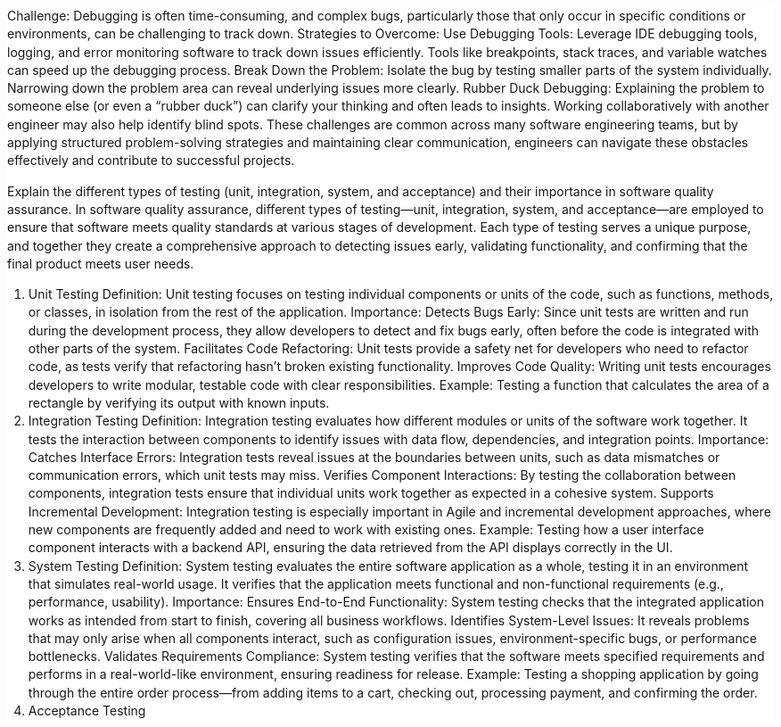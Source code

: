 Challenge: Debugging is often time-consuming, and complex bugs, particularly those that only occur in specific conditions or environments, can be challenging to track down.
Strategies to Overcome:
Use Debugging Tools: Leverage IDE debugging tools, logging, and error monitoring software to track down issues efficiently. Tools like breakpoints, stack traces, and variable watches can speed up the debugging process.
Break Down the Problem: Isolate the bug by testing smaller parts of the system individually. Narrowing down the problem area can reveal underlying issues more clearly.
Rubber Duck Debugging: Explaining the problem to someone else (or even a “rubber duck”) can clarify your thinking and often leads to insights. Working collaboratively with another engineer may also help identify blind spots.
These challenges are common across many software engineering teams, but by applying structured problem-solving strategies and maintaining clear communication, engineers can navigate these obstacles effectively and contribute to successful projects.




Explain the different types of testing (unit, integration, system, and acceptance) and their importance in software quality assurance.
In software quality assurance, different types of testing—unit, integration, system, and acceptance—are employed to ensure that software meets quality standards at various stages of development. Each type of testing serves a unique purpose, and together they create a comprehensive approach to detecting issues early, validating functionality, and confirming that the final product meets user needs.

1. Unit Testing
Definition: Unit testing focuses on testing individual components or units of the code, such as functions, methods, or classes, in isolation from the rest of the application.
Importance:
Detects Bugs Early: Since unit tests are written and run during the development process, they allow developers to detect and fix bugs early, often before the code is integrated with other parts of the system.
Facilitates Code Refactoring: Unit tests provide a safety net for developers who need to refactor code, as tests verify that refactoring hasn’t broken existing functionality.
Improves Code Quality: Writing unit tests encourages developers to write modular, testable code with clear responsibilities.
Example: Testing a function that calculates the area of a rectangle by verifying its output with known inputs.
2. Integration Testing
Definition: Integration testing evaluates how different modules or units of the software work together. It tests the interaction between components to identify issues with data flow, dependencies, and integration points.
Importance:
Catches Interface Errors: Integration tests reveal issues at the boundaries between units, such as data mismatches or communication errors, which unit tests may miss.
Verifies Component Interactions: By testing the collaboration between components, integration tests ensure that individual units work together as expected in a cohesive system.
Supports Incremental Development: Integration testing is especially important in Agile and incremental development approaches, where new components are frequently added and need to work with existing ones.
Example: Testing how a user interface component interacts with a backend API, ensuring the data retrieved from the API displays correctly in the UI.
3. System Testing
Definition: System testing evaluates the entire software application as a whole, testing it in an environment that simulates real-world usage. It verifies that the application meets functional and non-functional requirements (e.g., performance, usability).
Importance:
Ensures End-to-End Functionality: System testing checks that the integrated application works as intended from start to finish, covering all business workflows.
Identifies System-Level Issues: It reveals problems that may only arise when all components interact, such as configuration issues, environment-specific bugs, or performance bottlenecks.
Validates Requirements Compliance: System testing verifies that the software meets specified requirements and performs in a real-world-like environment, ensuring readiness for release.
Example: Testing a shopping application by going through the entire order process—from adding items to a cart, checking out, processing payment, and confirming the order.
4. Acceptance Testing
